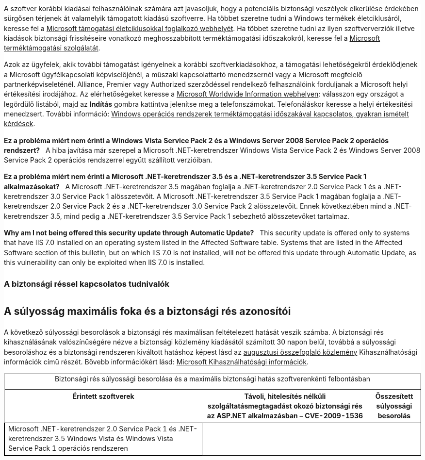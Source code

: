A szoftver korábbi kiadásai felhasználóinak számára azt javasoljuk, hogy a potenciális biztonsági veszélyek elkerülése érdekében sürgősen térjenek át valamelyik támogatott kiadású szoftverre. Ha többet szeretne tudni a Windows termékek életciklusáról, keresse fel a [Microsoft támogatási életciklusokkal foglalkozó webhelyét](http://go.microsoft.com/fwlink/?linkid=21742). Ha többet szeretne tudni az ilyen szoftververziók illetve kiadások biztonsági frissítéseire vonatkozó meghosszabbított terméktámogatási időszakokról, keresse fel a [Microsoft terméktámogatási szolgálatát](http://go.microsoft.com/fwlink/?linkid=33328).

Azok az ügyfelek, akik további támogatást igényelnek a korábbi szoftverkiadásokhoz, a támogatási lehetőségekről érdeklődjenek a Microsoft ügyfélkapcsolati képviselőjénél, a műszaki kapcsolattartó menedzsernél vagy a Microsoft megfelelő partnerképviseleténél. Alliance, Premier vagy Authorized szerződéssel rendelkező felhasználóink forduljanak a Microsoft helyi értékesítési irodájához. Az elérhetőségeket keresse a [Microsoft Worldwide Information webhelyen](http://go.microsoft.com/fwlink/?linkid=33329): válasszon egy országot a legördülő listából, majd az **Indítás** gombra kattintva jelenítse meg a telefonszámokat. Telefonáláskor keresse a helyi értékesítési menedzsert. További információ: [Windows operációs rendszerek terméktámogatási időszakával kapcsolatos, gyakran ismételt kérdések](http://go.microsoft.com/fwlink/?linkid=33330).

**Ez a probléma miért nem érinti a Windows** **Vista** **Service Pack 2 és a Windows Server 2008 Service Pack 2 operációs rendszert?**  
A hiba javítása már szerepel a Microsoft .NET-keretrendszer Windows Vista Service Pack 2 és Windows Server 2008 Service Pack 2 operációs rendszerrel együtt szállított verzióiban.

**Ez a probléma miért nem érinti a Microsoft .NET-keretrendszer 3.5 és a .NET-keretrendszer 3.5 Service Pack 1 alkalmazásokat?**  
A Microsoft .NET-keretrendszer 3.5 magában foglalja a .NET-keretrendszer 2.0 Service Pack 1 és a .NET-keretrendszer 3.0 Service Pack 1 alösszetevőit. A Microsoft .NET-keretrendszer 3.5 Service Pack 1 magában foglalja a .NET-keretrendszer 2.0 Service Pack 2 és a .NET-keretrendszer 3.0 Service Pack 2 alösszetevőit. Ennek következtében mind a .NET-keretrendszer 3.5, mind pedig a .NET-keretrendszer 3.5 Service Pack 1 sebezhető alösszetevőket tartalmaz.

**Why am I not being offered this security update through Automatic Update?**  
This security update is offered only to systems that have IIS 7.0 installed on an operating system listed in the Affected Software table. Systems that are listed in the Affected Software section of this bulletin, but on which IIS 7.0 is not installed, will not be offered this update through Automatic Update, as this vulnerability can only be exploited when IIS 7.0 is installed.

### A biztonsági réssel kapcsolatos tudnivalók

A súlyosság maximális foka és a biztonsági rés azonosítói
---------------------------------------------------------

<span></span>
A következő súlyossági besorolások a biztonsági rés maximálisan feltételezett hatását veszik számba. A biztonsági rés kihasználásának valószínűségére nézve a biztonsági közlemény kiadásától számított 30 napon belül, továbbá a súlyossági besoroláshoz és a biztonsági rendszeren kiváltott hatáshoz képest lásd az [augusztusi összefoglaló közlemény](http://technet.microsoft.com/security/bulletin/ms09-aug) Kihasználhatósági információk című részét. Bővebb információkért lásd: [Microsoft Kihasználhatósági információk](http://technet.microsoft.com/en-us/security/cc998259.aspx).

<p> </p>
<table style="border:1px solid black;">
<caption>Biztonsági rés súlyossági besorolása és a maximális biztonsági hatás szoftverenkénti felbontásban</caption>
<thead>
<tr class="header">
<th>Érintett szoftverek</th>
<th>Távoli, hitelesítés nélküli szolgáltatásmegtagadást okozó biztonsági rés az ASP.NET alkalmazásban – CVE-2009-1536</th>
<th>Összesített súlyossági besorolás</th>
</tr>
</thead>
<tbody>
<tr class="odd">
<td style="border:1px solid black;">Microsoft .NET-keretrendszer 2.0 Service Pack 1 és .NET-keretrendszer 3.5 Windows Vista és Windows Vista Service Pack 1 operációs rendszeren</td>